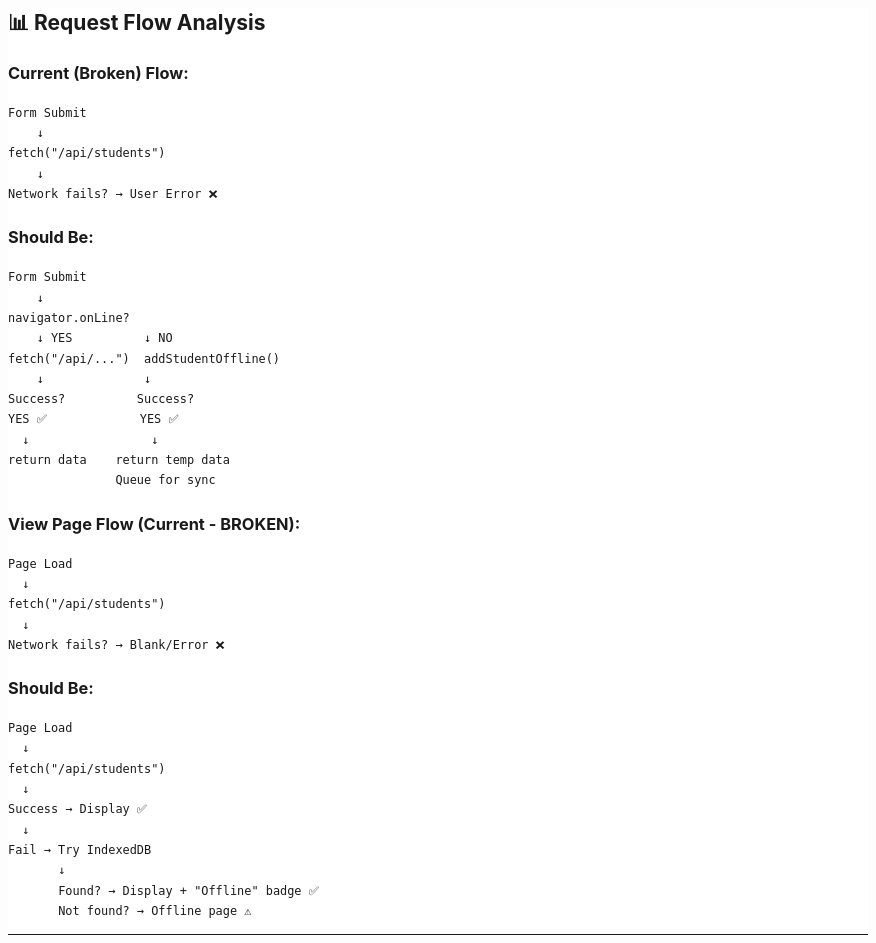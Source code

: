 
## 📊 Request Flow Analysis

### Current (Broken) Flow:
```
Form Submit
    ↓
fetch("/api/students")
    ↓
Network fails? → User Error ❌
```

### Should Be:
```
Form Submit
    ↓
navigator.onLine?
    ↓ YES          ↓ NO
fetch("/api/...")  addStudentOffline()
    ↓              ↓
Success?          Success?
YES ✅             YES ✅
  ↓                 ↓
return data    return temp data
               Queue for sync
```

### View Page Flow (Current - BROKEN):
```
Page Load
  ↓
fetch("/api/students")
  ↓
Network fails? → Blank/Error ❌
```

### Should Be:
```
Page Load
  ↓
fetch("/api/students")
  ↓
Success → Display ✅
  ↓
Fail → Try IndexedDB
       ↓
       Found? → Display + "Offline" badge ✅
       Not found? → Offline page ⚠️
```

---
